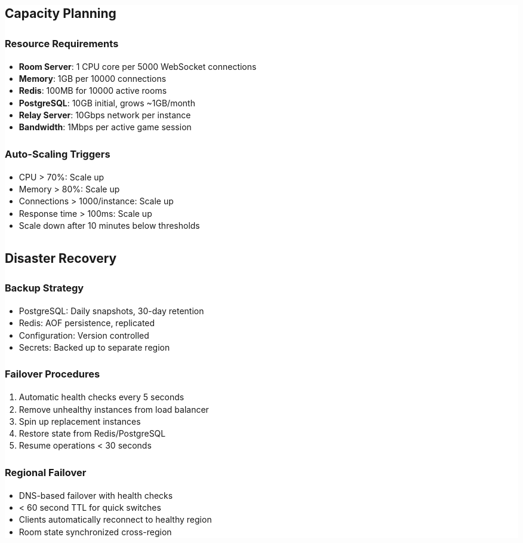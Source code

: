## Capacity Planning

### Resource Requirements
- **Room Server**: 1 CPU core per 5000 WebSocket connections
- **Memory**: 1GB per 10000 connections
- **Redis**: 100MB for 10000 active rooms
- **PostgreSQL**: 10GB initial, grows ~1GB/month
- **Relay Server**: 10Gbps network per instance
- **Bandwidth**: 1Mbps per active game session

### Auto-Scaling Triggers
- CPU > 70%: Scale up
- Memory > 80%: Scale up
- Connections > 1000/instance: Scale up
- Response time > 100ms: Scale up
- Scale down after 10 minutes below thresholds

## Disaster Recovery

### Backup Strategy
- PostgreSQL: Daily snapshots, 30-day retention
- Redis: AOF persistence, replicated
- Configuration: Version controlled
- Secrets: Backed up to separate region

### Failover Procedures
1. Automatic health checks every 5 seconds
2. Remove unhealthy instances from load balancer
3. Spin up replacement instances
4. Restore state from Redis/PostgreSQL
5. Resume operations < 30 seconds

### Regional Failover
- DNS-based failover with health checks
- < 60 second TTL for quick switches
- Clients automatically reconnect to healthy region
- Room state synchronized cross-region
